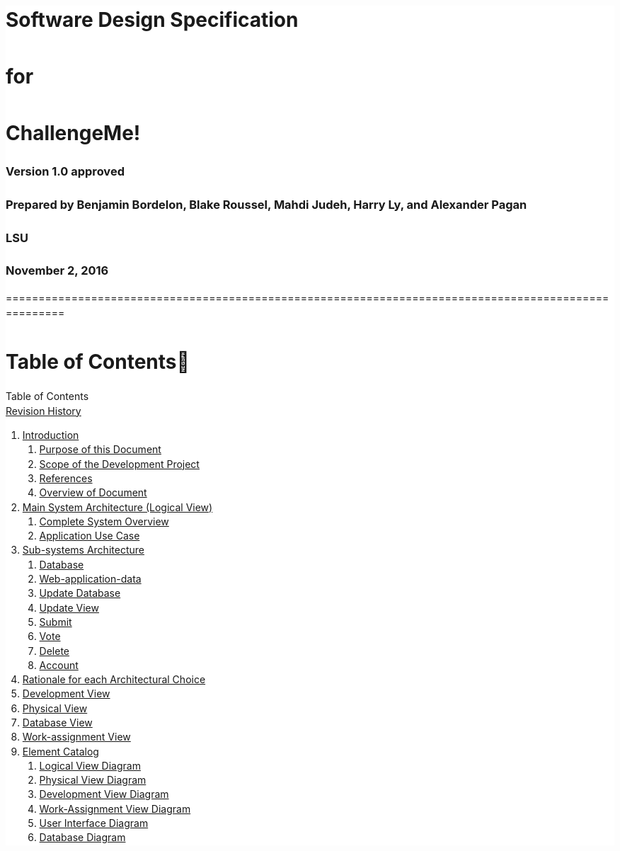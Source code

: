 # **Software Design Specification**
# **for**
# **ChallengeMe!**
### **Version 1.0 approved**
### **Prepared by Benjamin Bordelon, Blake Roussel, Mahdi Judeh, Harry Ly, and Alexander Pagan**
### LSU
### November 2, 2016
=====================================================================================================
# **Table of Contents**
Table of Contents	
[Revision History](#Revision)
<ol>
<li> <a href="#intro">Introduction</a>
	<ol>
	   <li> <a href="#purpose">Purpose of this Document</a> </li>
	   <li> <a href="#scope">Scope of the Development Project</a> </li>
	   <li> <a href="#references">References</a></li>
	   <li> <a href="#docOverview">Overview of Document</a></li>
	</ol>
   </li>
<li> <a href="#mainSys">Main System Architecture (Logical View)</a>
   <ol>
       <li> <a href="#compOverview">Complete System Overview</a> </li>
       <li> <a href="#appUse">Application Use Case</a> </li>	
   </ol>
</li>
<li> <a href="#subSys">Sub-systems Architecture</a>	
   <ol>
   	<li> <a href="#database">Database</a> </li>
   	<li> <a href="#webdata">Web-application-data</a> </li>
   	<li> <a href="#updateD">Update Database</a> </li>
  	<li> <a href="#updateV">Update View</a></li>
   	<li> <a href="#submit">Submit</a> </li>
   	<li> <a href="#vote">Vote</a> </li>
   	<li> <a href="#delete">Delete</a> </li>
   	<li> <a href="#account">Account</a> </li>
   </ol>
</li>
<li> <a href="#rationale">Rationale for each Architectural Choice</a></li>
<li> <a href="#developView">Development View</a></li>
<li> <a href="#physView">Physical View</a></li>
<li> <a href="#databaseView">Database View</a></li>
<li> <a href="#workView">Work-assignment View</a></li>
<li> <a href="#elementCatalog">Element Catalog</a>
    <ol>
	<li> <a href="#logicalC">Logical View Diagram</a></li>
   	<li> <a href="#physC">Physical View Diagram</a></li>
   	<li> <a href="#developC">Development View Diagram</a></li>
   	<li> <a href="#workC">Work-Assignment View Diagram</a></li>
   	<li> <a href="#userC">User Interface Diagram</a></li>
   	<li> <a href="#databaseC">Database Diagram</a></li>
   </ol>